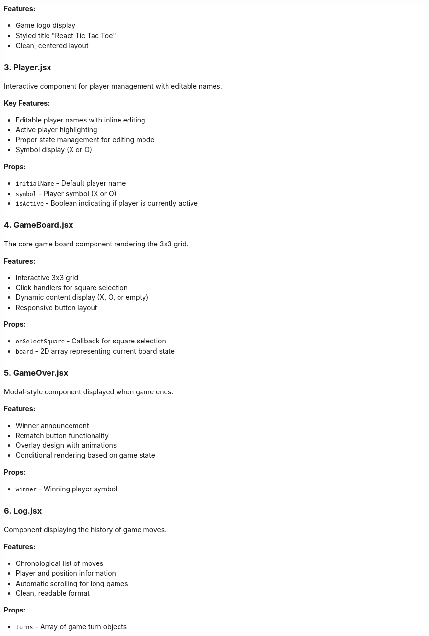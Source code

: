 **Features:**
- Game logo display
- Styled title "React Tic Tac Toe"
- Clean, centered layout

### 3. Player.jsx
Interactive component for player management with editable names.

**Key Features:**
- Editable player names with inline editing
- Active player highlighting
- Proper state management for editing mode
- Symbol display (X or O)

**Props:**
- `initialName` - Default player name
- `symbol` - Player symbol (X or O)
- `isActive` - Boolean indicating if player is currently active

### 4. GameBoard.jsx
The core game board component rendering the 3x3 grid.

**Features:**
- Interactive 3x3 grid
- Click handlers for square selection
- Dynamic content display (X, O, or empty)
- Responsive button layout

**Props:**
- `onSelectSquare` - Callback for square selection
- `board` - 2D array representing current board state

### 5. GameOver.jsx
Modal-style component displayed when game ends.

**Features:**
- Winner announcement
- Rematch button functionality
- Overlay design with animations
- Conditional rendering based on game state

**Props:**
- `winner` - Winning player symbol

### 6. Log.jsx
Component displaying the history of game moves.

**Features:**
- Chronological list of moves
- Player and position information
- Automatic scrolling for long games
- Clean, readable format

**Props:**
- `turns` - Array of game turn objects
